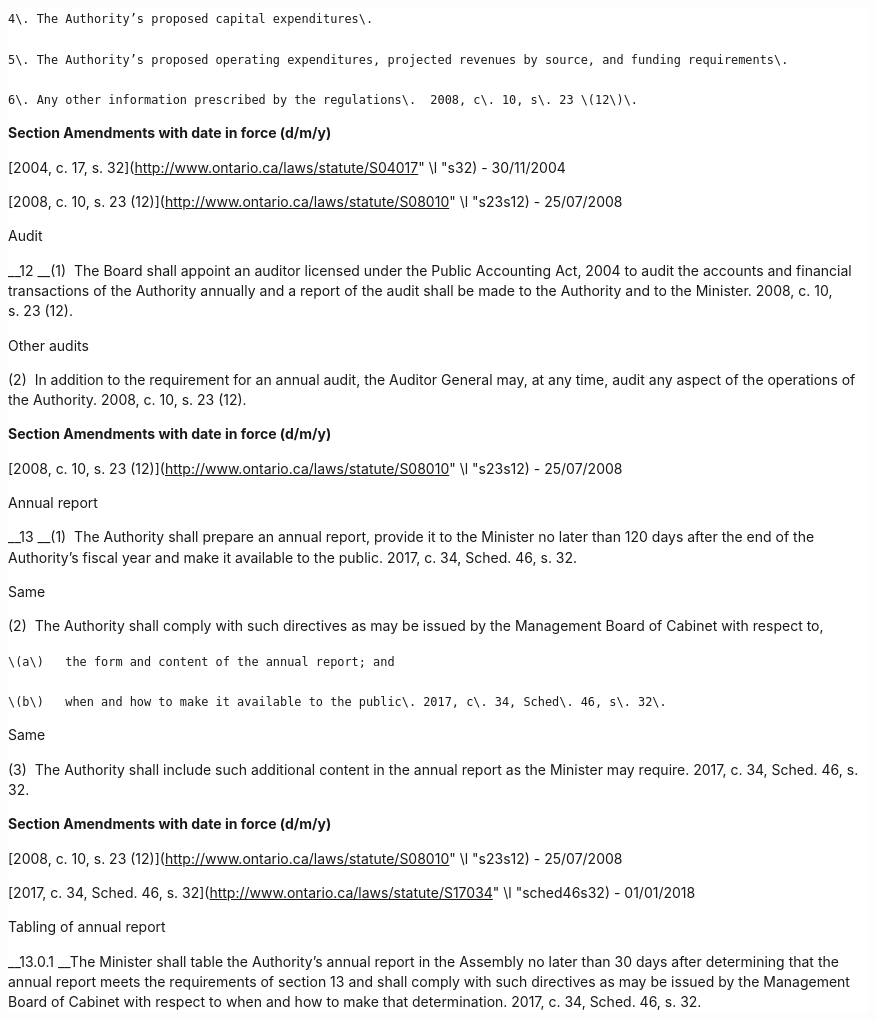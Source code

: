 	4\.	The Authority’s proposed capital expenditures\.

	5\.	The Authority’s proposed operating expenditures, projected revenues by source, and funding requirements\.

	6\.	Any other information prescribed by the regulations\.  2008, c\. 10, s\. 23 \(12\)\.

__Section Amendments with date in force \(d/m/y\)__

[2004, c\. 17, s\. 32](http://www.ontario.ca/laws/statute/S04017" \l "s32) \- 30/11/2004

[2008, c\. 10, s\. 23 \(12\)](http://www.ontario.ca/laws/statute/S08010" \l "s23s12) \- 25/07/2008

Audit

__12 __\(1\)  The Board shall appoint an auditor licensed under the Public Accounting Act, 2004 to audit the accounts and financial transactions of the Authority annually and a report of the audit shall be made to the Authority and to the Minister\.  2008, c\. 10, s\. 23 \(12\)\.

Other audits

\(2\)  In addition to the requirement for an annual audit, the Auditor General may, at any time, audit any aspect of the operations of the Authority\.  2008, c\. 10, s\. 23 \(12\)\.

__Section Amendments with date in force \(d/m/y\)__

[2008, c\. 10, s\. 23 \(12\)](http://www.ontario.ca/laws/statute/S08010" \l "s23s12) \- 25/07/2008

Annual report

<a id="BK341"></a>__13 __\(1\)  The Authority shall prepare an annual report, provide it to the Minister no later than 120 days after the end of the Authority’s fiscal year and make it available to the public\. 2017, c\. 34, Sched\. 46, s\. 32\.

Same

\(2\)  The Authority shall comply with such directives as may be issued by the Management Board of Cabinet with respect to,

	\(a\)	the form and content of the annual report; and

	\(b\)	when and how to make it available to the public\. 2017, c\. 34, Sched\. 46, s\. 32\.

Same

\(3\)  The Authority shall include such additional content in the annual report as the Minister may require\. 2017, c\. 34, Sched\. 46, s\. 32\.

__Section Amendments with date in force \(d/m/y\)__

[2008, c\. 10, s\. 23 \(12\)](http://www.ontario.ca/laws/statute/S08010" \l "s23s12) \- 25/07/2008

[2017, c\. 34, Sched\. 46, s\. 32](http://www.ontario.ca/laws/statute/S17034" \l "sched46s32) \- 01/01/2018

Tabling of annual report

<a id="BK342"></a>__13\.0\.1 __The Minister shall table the Authority’s annual report in the Assembly no later than 30 days after determining that the annual report meets the requirements of section 13 and shall comply with such directives as may be issued by the Management Board of Cabinet with respect to when and how to make that determination\. 2017, c\. 34, Sched\. 46, s\. 32\.

